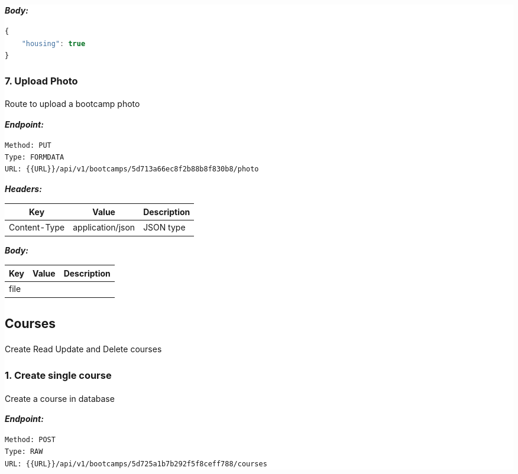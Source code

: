 

***Body:***

```js        
{
    "housing": true
}
```



### 7. Upload Photo


Route to upload a bootcamp photo


***Endpoint:***

```bash
Method: PUT
Type: FORMDATA
URL: {{URL}}/api/v1/bootcamps/5d713a66ec8f2b88b8f830b8/photo
```


***Headers:***

| Key | Value | Description |
| --- | ------|-------------|
| Content-Type | application/json | JSON type |



***Body:***

| Key | Value | Description |
| --- | ------|-------------|
| file |  |  |



## Courses
Create Read Update and Delete courses



### 1. Create single course


Create a course in database


***Endpoint:***

```bash
Method: POST
Type: RAW
URL: {{URL}}/api/v1/bootcamps/5d725a1b7b292f5f8ceff788/courses
```
